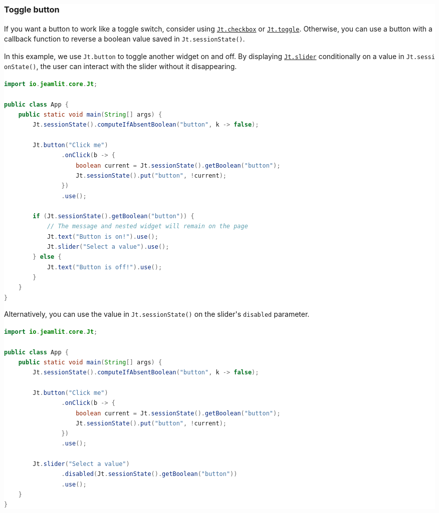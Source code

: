 ### Toggle button

If you want a button to work like a toggle switch, consider using [`Jt.checkbox`](/develop/api-reference/widgets/jt.checkbox) 
or [`Jt.toggle`](/develop/api-reference/widgets/jt.toggle). 
Otherwise, you can use a button with a callback function to reverse a boolean value saved in `Jt.sessionState()`.

In this example, we use `Jt.button` to toggle another widget on and off. By displaying [`Jt.slider`](/develop/api-reference/widgets/jt.slider) conditionally on a value in `Jt.sessionState()`, the user can interact with the slider without it disappearing.

```java
import io.jeamlit.core.Jt;

public class App {
    public static void main(String[] args) {
        Jt.sessionState().computeIfAbsentBoolean("button", k -> false);

        Jt.button("Click me")
                .onClick(b -> {
                    boolean current = Jt.sessionState().getBoolean("button");
                    Jt.sessionState().put("button", !current);
                })
                .use();

        if (Jt.sessionState().getBoolean("button")) {
            // The message and nested widget will remain on the page
            Jt.text("Button is on!").use();
            Jt.slider("Select a value").use();
        } else {
            Jt.text("Button is off!").use();
        }
    }
}
```

Alternatively, you can use the value in `Jt.sessionState()` on the slider's `disabled` parameter.

```java
import io.jeamlit.core.Jt;

public class App {
    public static void main(String[] args) {
        Jt.sessionState().computeIfAbsentBoolean("button", k -> false);

        Jt.button("Click me")
                .onClick(b -> {
                    boolean current = Jt.sessionState().getBoolean("button");
                    Jt.sessionState().put("button", !current);
                })
                .use();

        Jt.slider("Select a value")
                .disabled(Jt.sessionState().getBoolean("button"))
                .use();
    }
}
```
